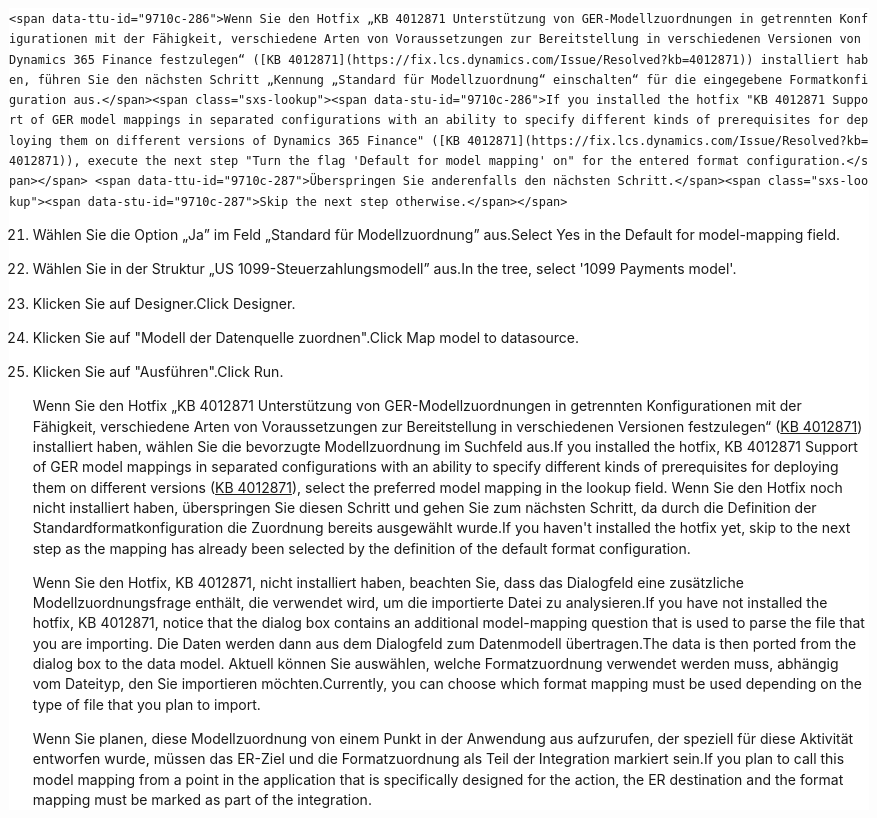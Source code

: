     <span data-ttu-id="9710c-286">Wenn Sie den Hotfix „KB 4012871 Unterstützung von GER-Modellzuordnungen in getrennten Konfigurationen mit der Fähigkeit, verschiedene Arten von Voraussetzungen zur Bereitstellung in verschiedenen Versionen von Dynamics 365 Finance festzulegen“ ([KB 4012871](https://fix.lcs.dynamics.com/Issue/Resolved?kb=4012871)) installiert haben, führen Sie den nächsten Schritt „Kennung „Standard für Modellzuordnung“ einschalten“ für die eingegebene Formatkonfiguration aus.</span><span class="sxs-lookup"><span data-stu-id="9710c-286">If you installed the hotfix "KB 4012871 Support of GER model mappings in separated configurations with an ability to specify different kinds of prerequisites for deploying them on different versions of Dynamics 365 Finance" ([KB 4012871](https://fix.lcs.dynamics.com/Issue/Resolved?kb=4012871)), execute the next step "Turn the flag 'Default for model mapping' on" for the entered format configuration.</span></span> <span data-ttu-id="9710c-287">Überspringen Sie anderenfalls den nächsten Schritt.</span><span class="sxs-lookup"><span data-stu-id="9710c-287">Skip the next step otherwise.</span></span>  

21. <span data-ttu-id="9710c-288">Wählen Sie die Option „Ja” im Feld „Standard für Modellzuordnung” aus.</span><span class="sxs-lookup"><span data-stu-id="9710c-288">Select Yes in the Default for model-mapping field.</span></span>
22. <span data-ttu-id="9710c-289">Wählen Sie in der Struktur „US 1099-Steuerzahlungsmodell” aus.</span><span class="sxs-lookup"><span data-stu-id="9710c-289">In the tree, select '1099 Payments model'.</span></span>
23. <span data-ttu-id="9710c-290">Klicken Sie auf Designer.</span><span class="sxs-lookup"><span data-stu-id="9710c-290">Click Designer.</span></span>
24. <span data-ttu-id="9710c-291">Klicken Sie auf "Modell der Datenquelle zuordnen".</span><span class="sxs-lookup"><span data-stu-id="9710c-291">Click Map model to datasource.</span></span>
25. <span data-ttu-id="9710c-292">Klicken Sie auf "Ausführen".</span><span class="sxs-lookup"><span data-stu-id="9710c-292">Click Run.</span></span>

    <span data-ttu-id="9710c-293">Wenn Sie den Hotfix „KB 4012871 Unterstützung von GER-Modellzuordnungen in getrennten Konfigurationen mit der Fähigkeit, verschiedene Arten von Voraussetzungen zur Bereitstellung in verschiedenen Versionen festzulegen“ ([KB 4012871](https://fix.lcs.dynamics.com/Issue/Resolved?kb=4012871)) installiert haben, wählen Sie die bevorzugte Modellzuordnung im Suchfeld aus.</span><span class="sxs-lookup"><span data-stu-id="9710c-293">If you installed the hotfix, KB 4012871 Support of GER model mappings in separated configurations with an ability to specify different kinds of prerequisites for deploying them on different versions ([KB 4012871](https://fix.lcs.dynamics.com/Issue/Resolved?kb=4012871)), select the preferred model mapping in the lookup field.</span></span> <span data-ttu-id="9710c-294">Wenn Sie den Hotfix noch nicht installiert haben, überspringen Sie diesen Schritt und gehen Sie zum nächsten Schritt, da durch die Definition der Standardformatkonfiguration die Zuordnung bereits ausgewählt wurde.</span><span class="sxs-lookup"><span data-stu-id="9710c-294">If you haven't installed the hotfix yet, skip to the next step as the mapping has already been selected by the definition of the default format configuration.</span></span>  
    
    <span data-ttu-id="9710c-295">Wenn Sie den Hotfix, KB 4012871, nicht installiert haben, beachten Sie, dass das Dialogfeld eine zusätzliche Modellzuordnungsfrage enthält, die verwendet wird, um die importierte Datei zu analysieren.</span><span class="sxs-lookup"><span data-stu-id="9710c-295">If you have not installed the hotfix, KB 4012871, notice that the dialog box contains an additional model-mapping question that is used to parse the file that you are importing.</span></span> <span data-ttu-id="9710c-296">Die Daten werden dann aus dem Dialogfeld zum Datenmodell übertragen.</span><span class="sxs-lookup"><span data-stu-id="9710c-296">The data is then ported from the dialog box to the data model.</span></span> <span data-ttu-id="9710c-297">Aktuell können Sie auswählen, welche Formatzuordnung verwendet werden muss, abhängig vom Dateityp, den Sie importieren möchten.</span><span class="sxs-lookup"><span data-stu-id="9710c-297">Currently, you can choose which format mapping must be used depending on the type of file that you plan to import.</span></span>  
    
    <span data-ttu-id="9710c-298">Wenn Sie planen, diese Modellzuordnung von einem Punkt in der Anwendung aus aufzurufen, der speziell für diese Aktivität entworfen wurde, müssen das ER-Ziel und die Formatzuordnung als Teil der Integration markiert sein.</span><span class="sxs-lookup"><span data-stu-id="9710c-298">If you plan to call this model mapping from a point in the application that is specifically designed for the action, the ER destination and the format mapping must be marked as part of the integration.</span></span>  
